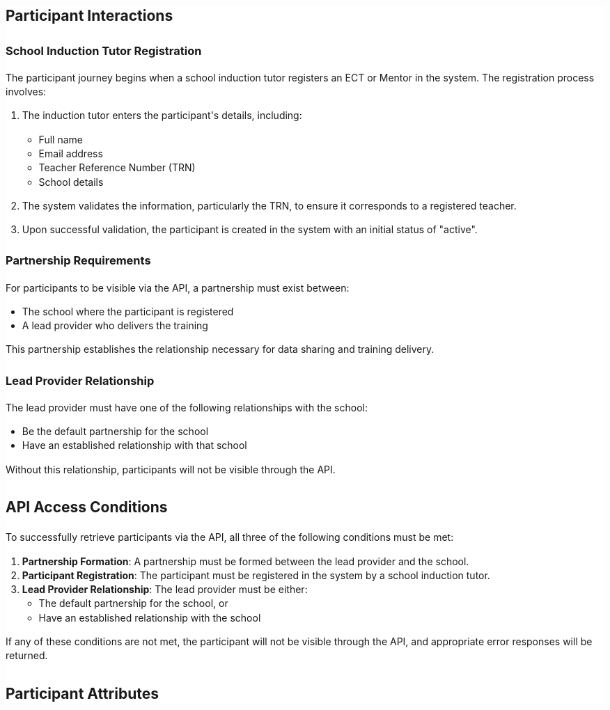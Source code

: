 ## Participant Interactions

### School Induction Tutor Registration

The participant journey begins when a school induction tutor registers an ECT or Mentor in the system. The registration process involves:

1. The induction tutor enters the participant's details, including:
   - Full name
   - Email address
   - Teacher Reference Number (TRN)
   - School details

2. The system validates the information, particularly the TRN, to ensure it corresponds to a registered teacher.

3. Upon successful validation, the participant is created in the system with an initial status of "active".

### Partnership Requirements

For participants to be visible via the API, a partnership must exist between:

- The school where the participant is registered
- A lead provider who delivers the training

This partnership establishes the relationship necessary for data sharing and training delivery.

### Lead Provider Relationship

The lead provider must have one of the following relationships with the school:

- Be the default partnership for the school
- Have an established relationship with that school

Without this relationship, participants will not be visible through the API.

## API Access Conditions

To successfully retrieve participants via the API, all three of the following conditions must be met:

1. **Partnership Formation**: A partnership must be formed between the lead provider and the school.
2. **Participant Registration**: The participant must be registered in the system by a school induction tutor.
3. **Lead Provider Relationship**: The lead provider must be either:
   - The default partnership for the school, or
   - Have an established relationship with the school

If any of these conditions are not met, the participant will not be visible through the API, and appropriate error responses will be returned.

## Participant Attributes
